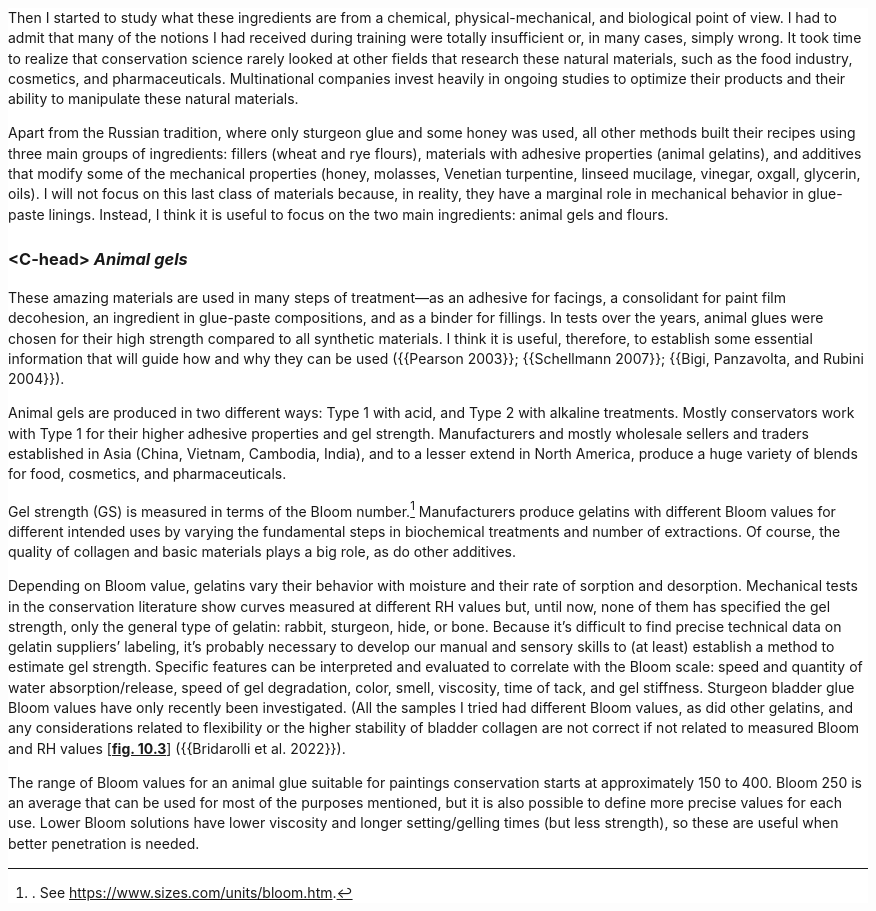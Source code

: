 Then I started to study what these ingredients are from a chemical, physical-mechanical, and biological point of view. I had to admit that many of the notions I had received during training were totally insufficient or, in many cases, simply wrong. It took time to realize that conservation science rarely looked at other fields that research these natural materials, such as the food industry, cosmetics, and pharmaceuticals. Multinational companies invest heavily in ongoing studies to optimize their products and their ability to manipulate these natural materials.

Apart from the Russian tradition, where only sturgeon glue and some honey was used, all other methods built their recipes using three main groups of ingredients: fillers (wheat and rye flours), materials with adhesive properties (animal gelatins), and additives that modify some of the mechanical properties (honey, molasses, Venetian turpentine, linseed mucilage, vinegar, oxgall, glycerin, oils). I will not focus on this last class of materials because, in reality, they have a marginal role in mechanical behavior in glue-paste linings. Instead, I think it is useful to focus on the two main ingredients: animal gels and flours.

### \<C-head\> *Animal gels*

These amazing materials are used in many steps of treatment—as an adhesive for facings, a consolidant for paint film decohesion, an ingredient in glue-paste compositions, and as a binder for fillings. In tests over the years, animal glues were chosen for their high strength compared to all synthetic materials. I think it is useful, therefore, to establish some essential information that will guide how and why they can be used ({{Pearson 2003}}; {{Schellmann 2007}}; {{Bigi, Panzavolta, and Rubini 2004}}).

Animal gels are produced in two different ways: Type 1 with acid, and Type 2 with alkaline treatments. Mostly conservators work with Type 1 for their higher adhesive properties and gel strength. Manufacturers and mostly wholesale sellers and traders established in Asia (China, Vietnam, Cambodia, India), and to a lesser extend in North America, produce a huge variety of blends for food, cosmetics, and pharmaceuticals.

Gel strength (GS) is measured in terms of the Bloom number.[^3] Manufacturers produce gelatins with different Bloom values for different intended uses by varying the fundamental steps in biochemical treatments and number of extractions. Of course, the quality of collagen and basic materials plays a big role, as do other additives.

Depending on Bloom value, gelatins vary their behavior with moisture and their rate of sorption and desorption. Mechanical tests in the conservation literature show curves measured at different RH values but, until now, none of them has specified the gel strength, only the general type of gelatin: rabbit, sturgeon, hide, or bone. Because it’s difficult to find precise technical data on gelatin suppliers’ labeling, it’s probably necessary to develop our manual and sensory skills to (at least) establish a method to estimate gel strength. Specific features can be interpreted and evaluated to correlate with the Bloom scale: speed and quantity of water absorption/release, speed of gel degradation, color, smell, viscosity, time of tack, and gel stiffness. Sturgeon bladder glue Bloom values have only recently been investigated. (All the samples I tried had different Bloom values, as did other gelatins, and any considerations related to flexibility or the higher stability of bladder collagen are not correct if not related to measured Bloom and RH values \[[**fig. 10.3**](file:///Users/RBarth/Desktop/Finalized%20files-Conserving-Canvas--72122-to%20prep%20for%20TR/10-Rossi%20Doria/fig-10-3)\] ({{Bridarolli et al. 2022}}).

The range of Bloom values for an animal glue suitable for paintings conservation starts at approximately 150 to 400. Bloom 250 is an average that can be used for most of the purposes mentioned, but it is also possible to define more precise values for each use. Lower Bloom solutions have lower viscosity and longer setting/gelling times (but less strength), so these are useful when better penetration is needed.


[^1]: Of the various texts on the mechanics of paintings, adhesives and consolidants from a conservation perspective, I particularly value {{CCI 2011}}, {{Clarricoates et al. 2012}}, {{Mecklenburg and Tumosa 1991b}}, and {{Michalski 1991}}.
[^2]: {{Ciatti and Signorini 2007}} is the postprints of a one-day meeting dedicated to traditional Italian lining methods and is the only book that contains a good comparison of Florentine and Roman methods.
[^3]: . See https://www.sizes.com/units/bloom.htm.